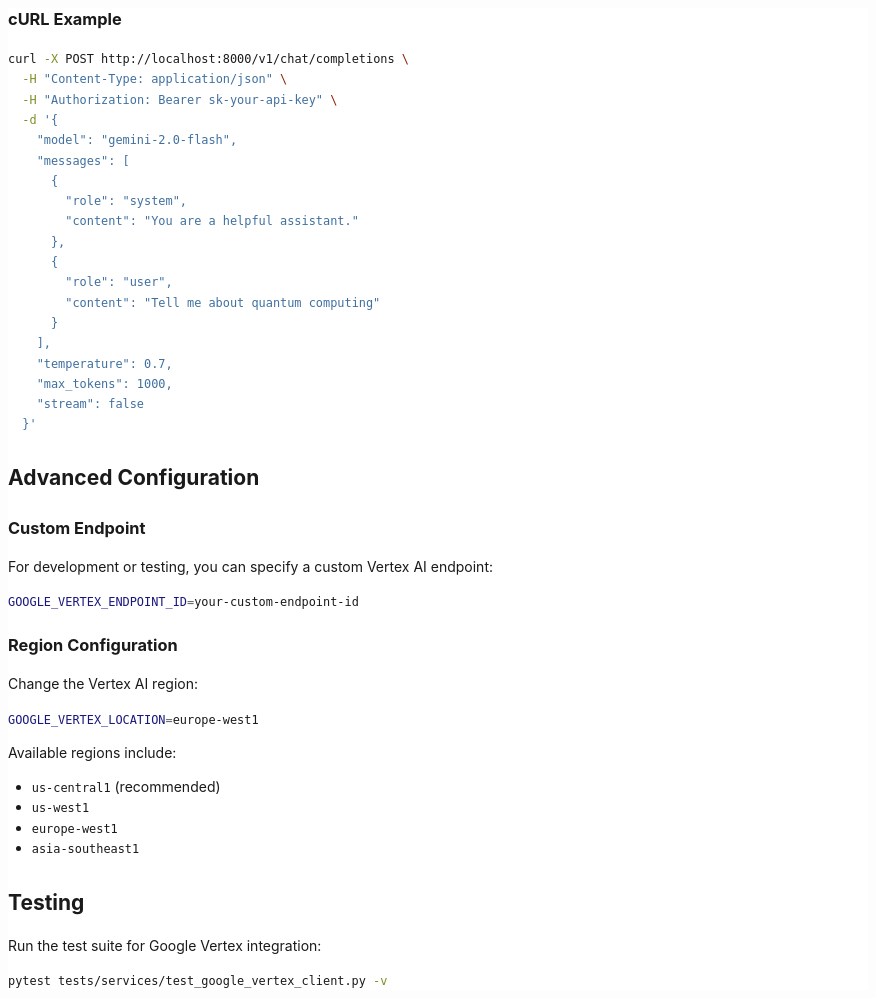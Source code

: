 ### cURL Example

```bash
curl -X POST http://localhost:8000/v1/chat/completions \
  -H "Content-Type: application/json" \
  -H "Authorization: Bearer sk-your-api-key" \
  -d '{
    "model": "gemini-2.0-flash",
    "messages": [
      {
        "role": "system",
        "content": "You are a helpful assistant."
      },
      {
        "role": "user",
        "content": "Tell me about quantum computing"
      }
    ],
    "temperature": 0.7,
    "max_tokens": 1000,
    "stream": false
  }'
```

## Advanced Configuration

### Custom Endpoint

For development or testing, you can specify a custom Vertex AI endpoint:

```bash
GOOGLE_VERTEX_ENDPOINT_ID=your-custom-endpoint-id
```

### Region Configuration

Change the Vertex AI region:

```bash
GOOGLE_VERTEX_LOCATION=europe-west1
```

Available regions include:
- `us-central1` (recommended)
- `us-west1`
- `europe-west1`
- `asia-southeast1`

## Testing

Run the test suite for Google Vertex integration:

```bash
pytest tests/services/test_google_vertex_client.py -v
```
